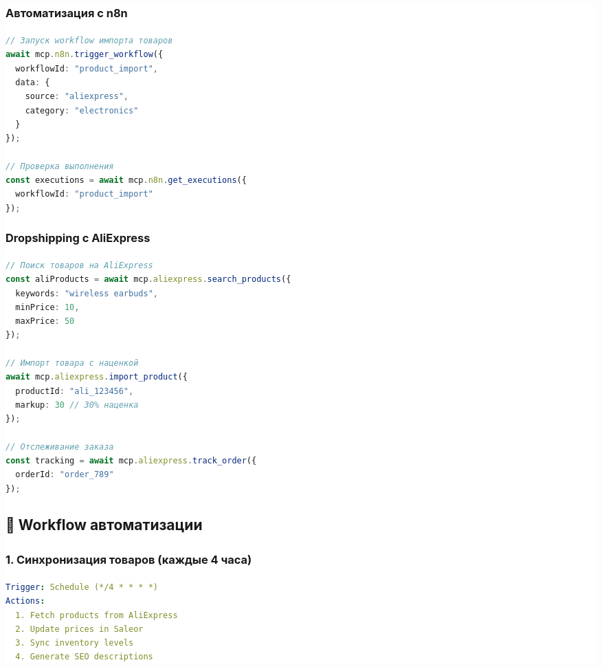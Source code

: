 ### Автоматизация с n8n

```typescript
// Запуск workflow импорта товаров
await mcp.n8n.trigger_workflow({
  workflowId: "product_import",
  data: {
    source: "aliexpress",
    category: "electronics"
  }
});

// Проверка выполнения
const executions = await mcp.n8n.get_executions({
  workflowId: "product_import"
});
```

### Dropshipping с AliExpress

```typescript
// Поиск товаров на AliExpress
const aliProducts = await mcp.aliexpress.search_products({
  keywords: "wireless earbuds",
  minPrice: 10,
  maxPrice: 50
});

// Импорт товара с наценкой
await mcp.aliexpress.import_product({
  productId: "ali_123456",
  markup: 30 // 30% наценка
});

// Отслеживание заказа
const tracking = await mcp.aliexpress.track_order({
  orderId: "order_789"
});
```

## 🔄 Workflow автоматизации

### 1. Синхронизация товаров (каждые 4 часа)
```yaml
Trigger: Schedule (*/4 * * * *)
Actions:
  1. Fetch products from AliExpress
  2. Update prices in Saleor
  3. Sync inventory levels
  4. Generate SEO descriptions
```

